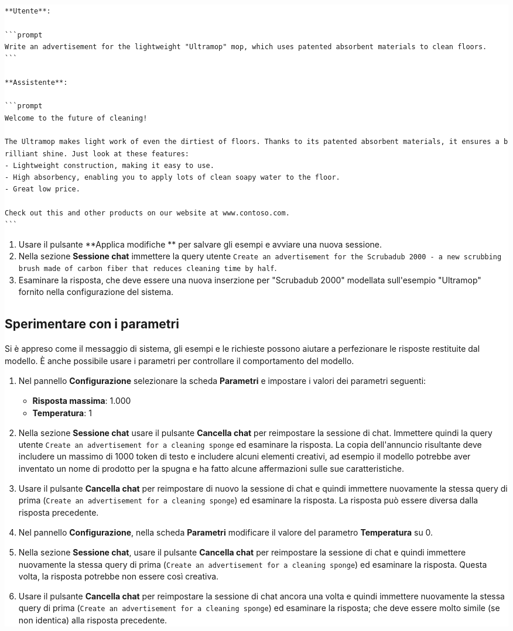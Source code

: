     **Utente**:
    
    ```prompt
    Write an advertisement for the lightweight "Ultramop" mop, which uses patented absorbent materials to clean floors.
    ```
    
    **Assistente**:
    
    ```prompt
    Welcome to the future of cleaning!
    
    The Ultramop makes light work of even the dirtiest of floors. Thanks to its patented absorbent materials, it ensures a brilliant shine. Just look at these features:
    - Lightweight construction, making it easy to use.
    - High absorbency, enabling you to apply lots of clean soapy water to the floor.
    - Great low price.
    
    Check out this and other products on our website at www.contoso.com.
    ```

1. Usare il pulsante **Applica modifiche ** per salvare gli esempi e avviare una nuova sessione.
1. Nella sezione **Sessione chat** immettere la query utente `Create an advertisement for the Scrubadub 2000 - a new scrubbing brush made of carbon fiber that reduces cleaning time by half`.
1. Esaminare la risposta, che deve essere una nuova inserzione per "Scrubadub 2000" modellata sull'esempio "Ultramop" fornito nella configurazione del sistema.

## Sperimentare con i parametri

Si è appreso come il messaggio di sistema, gli esempi e le richieste possono aiutare a perfezionare le risposte restituite dal modello. È anche possibile usare i parametri per controllare il comportamento del modello.

1. Nel pannello **Configurazione** selezionare la scheda **Parametri** e impostare i valori dei parametri seguenti:
    - **Risposta massima**: 1.000
    - **Temperatura**: 1

1. Nella sezione **Sessione chat** usare il pulsante **Cancella chat** per reimpostare la sessione di chat. Immettere quindi la query utente `Create an advertisement for a cleaning sponge` ed esaminare la risposta. La copia dell'annuncio risultante deve includere un massimo di 1000 token di testo e includere alcuni elementi creativi, ad esempio il modello potrebbe aver inventato un nome di prodotto per la spugna e ha fatto alcune affermazioni sulle sue caratteristiche.
1. Usare il pulsante **Cancella chat** per reimpostare di nuovo la sessione di chat e quindi immettere nuovamente la stessa query di prima (`Create an advertisement for a cleaning sponge`) ed esaminare la risposta. La risposta può essere diversa dalla risposta precedente.
1. Nel pannello **Configurazione**, nella scheda **Parametri** modificare il valore del parametro **Temperatura** su 0.
1. Nella sezione **Sessione chat**, usare il pulsante **Cancella chat** per reimpostare la sessione di chat e quindi immettere nuovamente la stessa query di prima (`Create an advertisement for a cleaning sponge`) ed esaminare la risposta. Questa volta, la risposta potrebbe non essere così creativa.
1. Usare il pulsante **Cancella chat** per reimpostare la sessione di chat ancora una volta e quindi immettere nuovamente la stessa query di prima (`Create an advertisement for a cleaning sponge`) ed esaminare la risposta; che deve essere molto simile (se non identica) alla risposta precedente.
